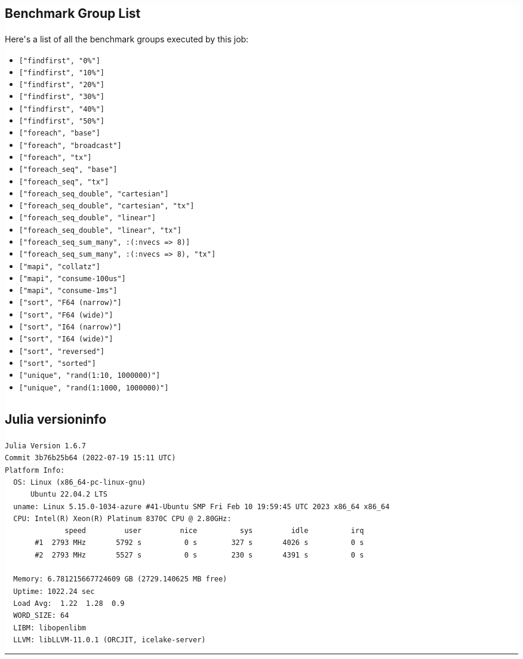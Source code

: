 ## Benchmark Group List
Here's a list of all the benchmark groups executed by this job:

- `["findfirst", "0%"]`
- `["findfirst", "10%"]`
- `["findfirst", "20%"]`
- `["findfirst", "30%"]`
- `["findfirst", "40%"]`
- `["findfirst", "50%"]`
- `["foreach", "base"]`
- `["foreach", "broadcast"]`
- `["foreach", "tx"]`
- `["foreach_seq", "base"]`
- `["foreach_seq", "tx"]`
- `["foreach_seq_double", "cartesian"]`
- `["foreach_seq_double", "cartesian", "tx"]`
- `["foreach_seq_double", "linear"]`
- `["foreach_seq_double", "linear", "tx"]`
- `["foreach_seq_sum_many", :(:nvecs => 8)]`
- `["foreach_seq_sum_many", :(:nvecs => 8), "tx"]`
- `["mapi", "collatz"]`
- `["mapi", "consume-100us"]`
- `["mapi", "consume-1ms"]`
- `["sort", "F64 (narrow)"]`
- `["sort", "F64 (wide)"]`
- `["sort", "I64 (narrow)"]`
- `["sort", "I64 (wide)"]`
- `["sort", "reversed"]`
- `["sort", "sorted"]`
- `["unique", "rand(1:10, 1000000)"]`
- `["unique", "rand(1:1000, 1000000)"]`

## Julia versioninfo
```
Julia Version 1.6.7
Commit 3b76b25b64 (2022-07-19 15:11 UTC)
Platform Info:
  OS: Linux (x86_64-pc-linux-gnu)
      Ubuntu 22.04.2 LTS
  uname: Linux 5.15.0-1034-azure #41-Ubuntu SMP Fri Feb 10 19:59:45 UTC 2023 x86_64 x86_64
  CPU: Intel(R) Xeon(R) Platinum 8370C CPU @ 2.80GHz: 
              speed         user         nice          sys         idle          irq
       #1  2793 MHz       5792 s          0 s        327 s       4026 s          0 s
       #2  2793 MHz       5527 s          0 s        230 s       4391 s          0 s
       
  Memory: 6.781215667724609 GB (2729.140625 MB free)
  Uptime: 1022.24 sec
  Load Avg:  1.22  1.28  0.9
  WORD_SIZE: 64
  LIBM: libopenlibm
  LLVM: libLLVM-11.0.1 (ORCJIT, icelake-server)
```

---